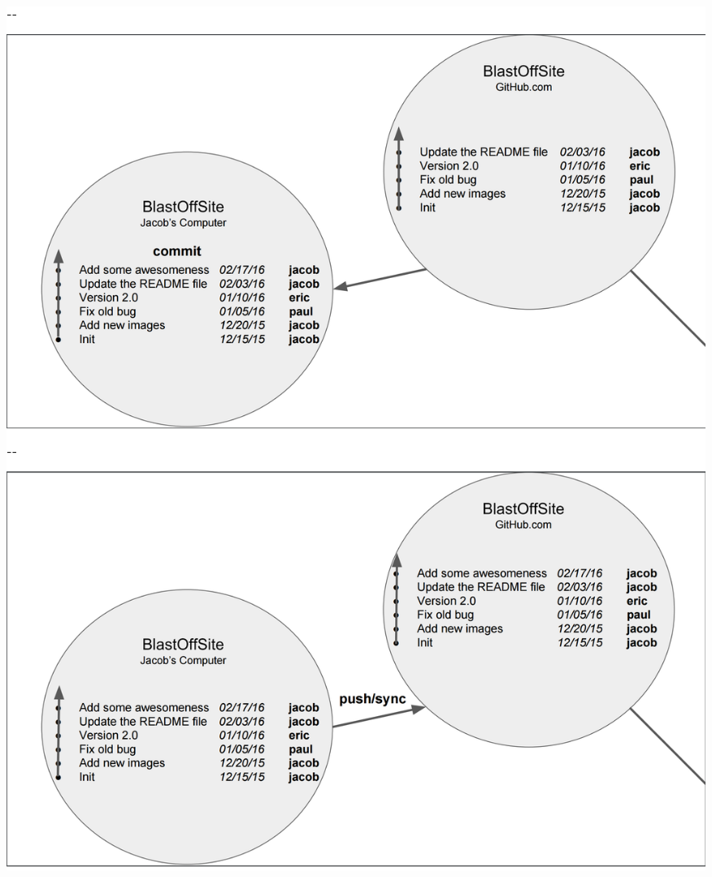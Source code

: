 --

<img src="img/workflow1_6.png" style="max-height: 700px" />

--

<img src="img/workflow1_7.png" style="max-height: 700px" />
